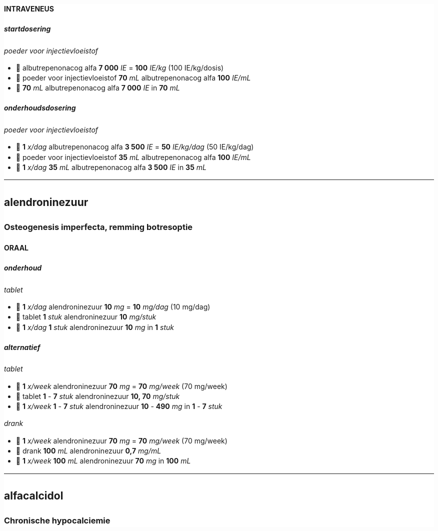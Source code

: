 #### INTRAVENEUS

##### startdosering

*poeder voor injectievloeistof*

- 💊 albutrepenonacog alfa **7 000** *IE* = **100** *IE/kg* (100 IE/kg/dosis)
- 🧪 poeder voor injectievloeistof **70** *mL* albutrepenonacog alfa **100** *IE/mL*
- 💉 **70** *mL* albutrepenonacog alfa **7 000** *IE* in **70** *mL*


##### onderhoudsdosering

*poeder voor injectievloeistof*

- 💊 **1** *x/dag* albutrepenonacog alfa **3 500** *IE* = **50** *IE/kg/dag* (50 IE/kg/dag)
- 🧪 poeder voor injectievloeistof **35** *mL* albutrepenonacog alfa **100** *IE/mL*
- 💉 **1** *x/dag* **35** *mL* albutrepenonacog alfa **3 500** *IE* in **35** *mL*

---

## alendroninezuur

### Osteogenesis imperfecta, remming botresoptie

#### ORAAL

##### onderhoud

*tablet*

- 💊 **1** *x/dag* alendroninezuur **10** *mg* = **10** *mg/dag* (10 mg/dag)
- 🧪 tablet **1** *stuk* alendroninezuur **10** *mg/stuk*
- 💉 **1** *x/dag* **1** *stuk* alendroninezuur **10** *mg* in **1** *stuk*


##### alternatief

*tablet*

- 💊 **1** *x/week* alendroninezuur **70** *mg* = **70** *mg/week* (70 mg/week)
- 🧪 tablet **1** - **7** *stuk* alendroninezuur **10, 70** *mg/stuk*
- 💉 **1** *x/week* **1** - **7** *stuk* alendroninezuur **10** - **490** *mg* in **1** - **7** *stuk*


*drank*

- 💊 **1** *x/week* alendroninezuur **70** *mg* = **70** *mg/week* (70 mg/week)
- 🧪 drank **100** *mL* alendroninezuur **0,7** *mg/mL*
- 💉 **1** *x/week* **100** *mL* alendroninezuur **70** *mg* in **100** *mL*

---

## alfacalcidol

### Chronische hypocalciemie
